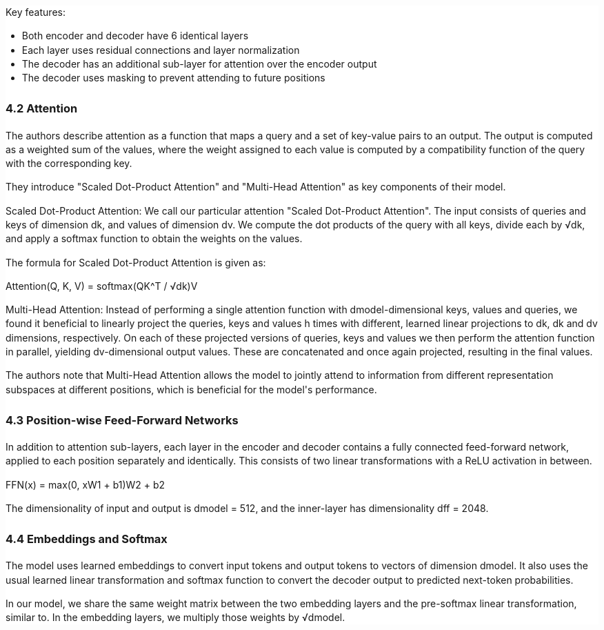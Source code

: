 Key features:
- Both encoder and decoder have 6 identical layers
- Each layer uses residual connections and layer normalization
- The decoder has an additional sub-layer for attention over the encoder output
- The decoder uses masking to prevent attending to future positions

### 4.2 Attention

The authors describe attention as a function that maps a query and a set of key-value pairs to an output. The output is computed as a weighted sum of the values, where the weight assigned to each value is computed by a compatibility function of the query with the corresponding key.

They introduce "Scaled Dot-Product Attention" and "Multi-Head Attention" as key components of their model.

<quote>Scaled Dot-Product Attention: We call our particular attention "Scaled Dot-Product Attention". The input consists of queries and keys of dimension dk, and values of dimension dv. We compute the dot products of the query with all keys, divide each by √dk, and apply a softmax function to obtain the weights on the values.</quote>

The formula for Scaled Dot-Product Attention is given as:

<quote>Attention(Q, K, V) = softmax(QK^T / √dk)V</quote>

<quote>Multi-Head Attention: Instead of performing a single attention function with dmodel-dimensional keys, values and queries, we found it beneficial to linearly project the queries, keys and values h times with different, learned linear projections to dk, dk and dv dimensions, respectively. On each of these projected versions of queries, keys and values we then perform the attention function in parallel, yielding dv-dimensional output values. These are concatenated and once again projected, resulting in the final values.</quote>

The authors note that Multi-Head Attention allows the model to jointly attend to information from different representation subspaces at different positions, which is beneficial for the model's performance.

### 4.3 Position-wise Feed-Forward Networks

In addition to attention sub-layers, each layer in the encoder and decoder contains a fully connected feed-forward network, applied to each position separately and identically. This consists of two linear transformations with a ReLU activation in between.

<quote>FFN(x) = max(0, xW1 + b1)W2 + b2</quote>

The dimensionality of input and output is dmodel = 512, and the inner-layer has dimensionality dff = 2048.

### 4.4 Embeddings and Softmax

The model uses learned embeddings to convert input tokens and output tokens to vectors of dimension dmodel. It also uses the usual learned linear transformation and softmax function to convert the decoder output to predicted next-token probabilities.

<quote>In our model, we share the same weight matrix between the two embedding layers and the pre-softmax linear transformation, similar to. In the embedding layers, we multiply those weights by √dmodel.</quote>
